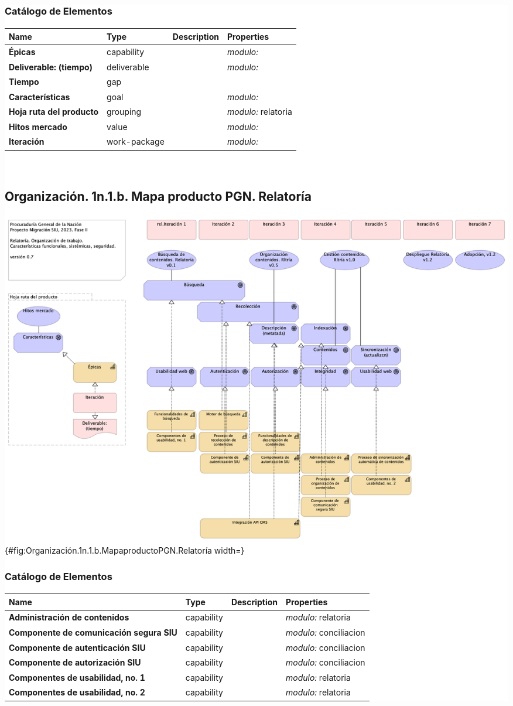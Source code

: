 ### Catálogo de Elementos
| Name| Type| Description| Properties
|:--------|:--------|:--------|:--------|
|**Épicas**|capability||*modulo:* <br>|
|**Deliverable: (tiempo)**|deliverable||*modulo:* <br>|
|**Tiempo**|gap|||
|**Características**|goal||*modulo:* <br>|
|**Hoja ruta del producto**|grouping||*modulo:* relatoria<br>|
|**Hitos mercado**|value||*modulo:* <br>|
|**Iteración**|work-package||*modulo:* <br>|

<br>

## Organización. 1n.1.b. Mapa producto PGN. Relatoría
![Diagram: Organización. 1n.1.b. Mapa producto PGN. Relatoría](images/Organización.1n.1.b.MapaproductoPGN.Relatoría.png){#fig:Organización.1n.1.b.MapaproductoPGN.Relatoría width=}

### Catálogo de Elementos
| Name| Type| Description| Properties
|:--------|:--------|:--------|:--------|
|**Administración de contenidos**|capability||*modulo:* relatoria<br>|
|**Componente de  comunicación segura SIU**|capability||*modulo:* conciliacion<br>|
|**Componente de autenticación SIU**|capability||*modulo:* conciliacion<br>|
|**Componente de autorización SIU**|capability||*modulo:* conciliacion<br>|
|**Componentes de usabilidad, no. 1**|capability||*modulo:* relatoria<br>|
|**Componentes de usabilidad, no. 2**|capability||*modulo:* relatoria<br>|